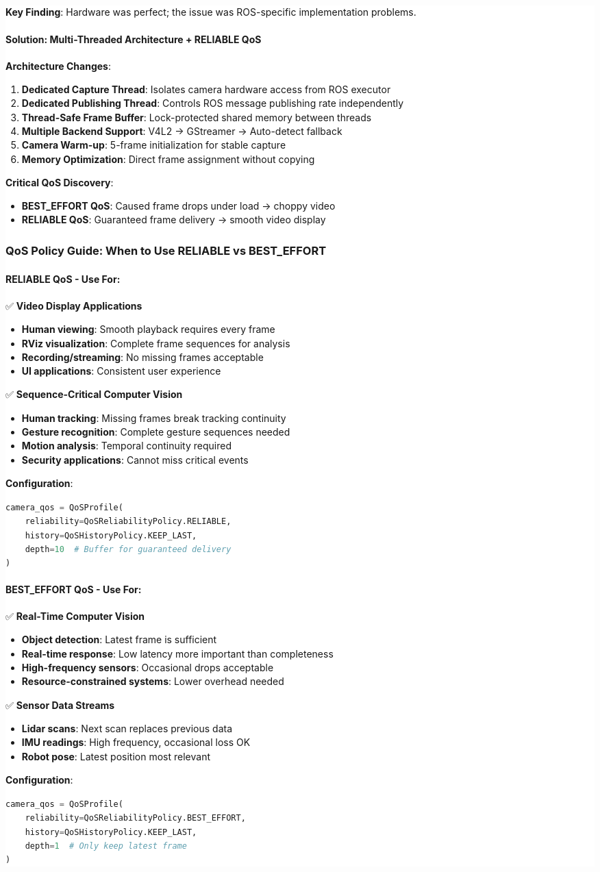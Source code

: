 **Key Finding**: Hardware was perfect; the issue was ROS-specific implementation problems.

#### Solution: Multi-Threaded Architecture + RELIABLE QoS

**Architecture Changes**:
1. **Dedicated Capture Thread**: Isolates camera hardware access from ROS executor
2. **Dedicated Publishing Thread**: Controls ROS message publishing rate independently
3. **Thread-Safe Frame Buffer**: Lock-protected shared memory between threads
4. **Multiple Backend Support**: V4L2 → GStreamer → Auto-detect fallback
5. **Camera Warm-up**: 5-frame initialization for stable capture
6. **Memory Optimization**: Direct frame assignment without copying

**Critical QoS Discovery**:
- **BEST_EFFORT QoS**: Caused frame drops under load → choppy video
- **RELIABLE QoS**: Guaranteed frame delivery → smooth video display

### QoS Policy Guide: When to Use RELIABLE vs BEST_EFFORT

#### RELIABLE QoS - Use For:
✅ **Video Display Applications**
- **Human viewing**: Smooth playback requires every frame
- **RViz visualization**: Complete frame sequences for analysis
- **Recording/streaming**: No missing frames acceptable
- **UI applications**: Consistent user experience

✅ **Sequence-Critical Computer Vision**
- **Human tracking**: Missing frames break tracking continuity
- **Gesture recognition**: Complete gesture sequences needed
- **Motion analysis**: Temporal continuity required
- **Security applications**: Cannot miss critical events

**Configuration**:
```python
camera_qos = QoSProfile(
    reliability=QoSReliabilityPolicy.RELIABLE,
    history=QoSHistoryPolicy.KEEP_LAST,
    depth=10  # Buffer for guaranteed delivery
)
```

#### BEST_EFFORT QoS - Use For:
✅ **Real-Time Computer Vision**
- **Object detection**: Latest frame is sufficient
- **Real-time response**: Low latency more important than completeness
- **High-frequency sensors**: Occasional drops acceptable
- **Resource-constrained systems**: Lower overhead needed

✅ **Sensor Data Streams**
- **Lidar scans**: Next scan replaces previous data
- **IMU readings**: High frequency, occasional loss OK
- **Robot pose**: Latest position most relevant

**Configuration**:
```python
camera_qos = QoSProfile(
    reliability=QoSReliabilityPolicy.BEST_EFFORT,
    history=QoSHistoryPolicy.KEEP_LAST,
    depth=1  # Only keep latest frame
)
```
